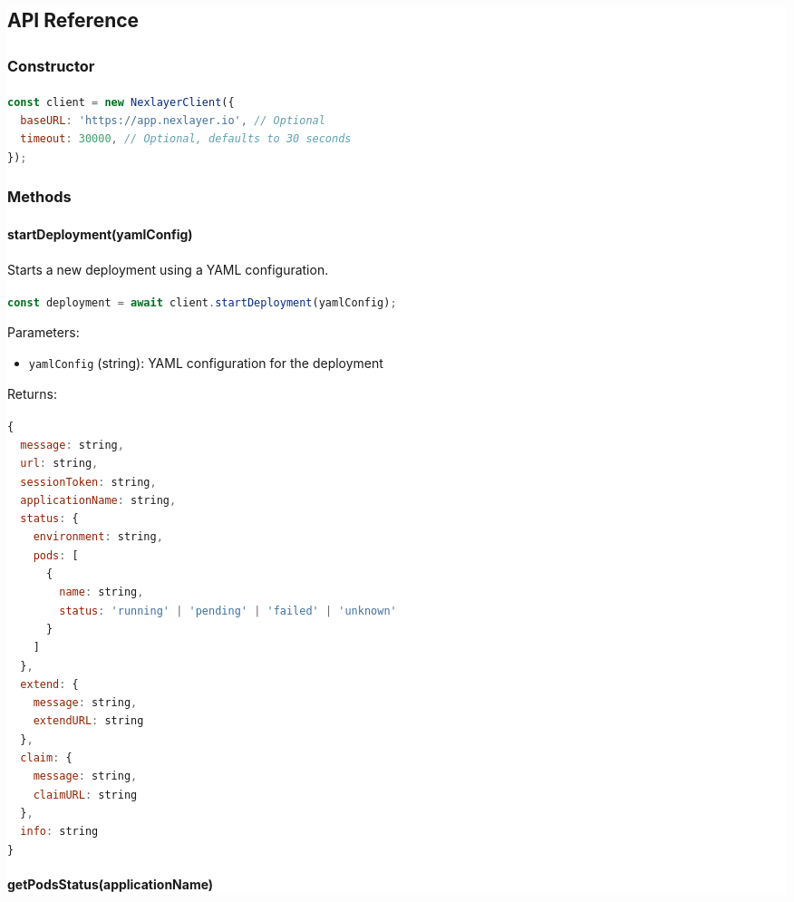 ## API Reference

### Constructor

```javascript
const client = new NexlayerClient({
  baseURL: 'https://app.nexlayer.io', // Optional
  timeout: 30000, // Optional, defaults to 30 seconds
});
```

### Methods

#### startDeployment(yamlConfig)

Starts a new deployment using a YAML configuration.

```javascript
const deployment = await client.startDeployment(yamlConfig);
```

Parameters:
- `yamlConfig` (string): YAML configuration for the deployment

Returns:
```javascript
{
  message: string,
  url: string,
  sessionToken: string,
  applicationName: string,
  status: {
    environment: string,
    pods: [
      {
        name: string,
        status: 'running' | 'pending' | 'failed' | 'unknown'
      }
    ]
  },
  extend: {
    message: string,
    extendURL: string
  },
  claim: {
    message: string,
    claimURL: string
  },
  info: string
}
```

#### getPodsStatus(applicationName)
